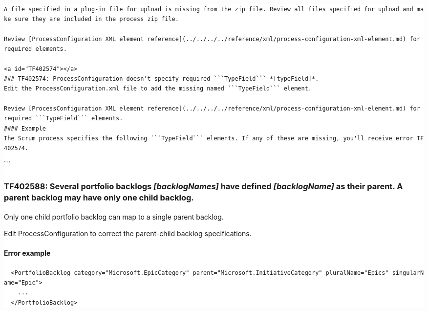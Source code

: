 ```
A file specified in a plug-in file for upload is missing from the zip file. Review all files specified for upload and make sure they are included in the process zip file.  

Review [ProcessConfiguration XML element reference](../../../../reference/xml/process-configuration-xml-element.md) for required elements.

<a id="TF402574"></a>
### TF402574: ProcessConfiguration doesn't specify required ```TypeField``` *[typeField]*.
Edit the ProcessConfiguration.xml file to add the missing named ```TypeField``` element. 

Review [ProcessConfiguration XML element reference](../../../../reference/xml/process-configuration-xml-element.md) for required ```TypeField``` elements. 
#### Example
The Scrum process specifies the following ```TypeField``` elements. If any of these are missing, you'll receive error TF402574.
```
<TypeFields>
    <TypeField refname="System.AreaPath" type="Team" />
    <TypeField refname="Microsoft.VSTS.Scheduling.RemainingWork" type="RemainingWork" format="format h" />
    <TypeField refname=" Microsoft.VSTS.Common.BacklogPriority" type="Order" />
    <TypeField refname="Microsoft.VSTS.Scheduling.Effort" type="Effort" />
    <TypeField refname="Microsoft.VSTS.Common.Activity" type="Activity" />
    <TypeField refname="Microsoft.VSTS.Feedback.ApplicationStartInformation" type="ApplicationStartInformation" />
    <TypeField refname="Microsoft.VSTS.Feedback.ApplicationLaunchInstructions" type="ApplicationLaunchInstructions" />
    <TypeField refname="Microsoft.VSTS.Feedback.ApplicationType" type="ApplicationType">
        <TypeFieldValues>
            <TypeFieldValue value="Web application" type="WebApp" />
            <TypeFieldValue value="Remote machine" type="RemoteMachine" />
            <TypeFieldValue value="Client application" type="ClientApp" />
        </TypeFieldValues>
    </TypeField>
</TypeFields>
```



<a id="TF402588"></a>
### TF402588: Several portfolio backlogs *[backlogNames]* have defined *[backlogName]* as their parent. A parent backlog may have only one child backlog.
Only one child portfolio backlog can map to a single parent backlog.  

Edit ProcessConfiguration to correct the parent-child backlog specifications.

#### Error example
```
  <PortfolioBacklog category="Microsoft.EpicCategory" parent="Microsoft.InitiativeCategory" pluralName="Epics" singularName="Epic">
    ...
  </PortfolioBacklog>
